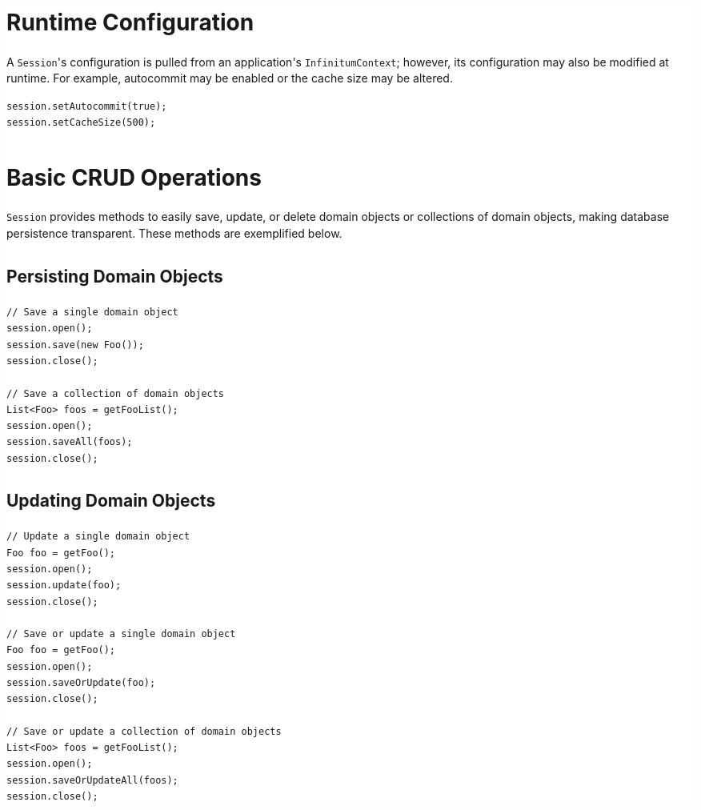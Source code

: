# Runtime Configuration #

A `Session`'s configuration is pulled from an application's `InfinitumContext`; however, its configuration may also be modified at runtime. For example, autocommit may be enabled or the cache size may be altered.

```
session.setAutocommit(true);
session.setCacheSize(500);
```

# Basic CRUD Operations #

`Session` provides methods to easily save, update, or delete domain objects or collections of domain objects, making database persistence transparent. These methods are exemplified below.

## Persisting Domain Objects ##

```
// Save a single domain object
session.open();
session.save(new Foo());
session.close();

// Save a collection of domain objects
List<Foo> foos = getFooList();
session.open();
session.saveAll(foos);
session.close();
```

## Updating Domain Objects ##

```
// Update a single domain object
Foo foo = getFoo();
session.open();
session.update(foo);
session.close();

// Save or update a single domain object
Foo foo = getFoo();
session.open();
session.saveOrUpdate(foo);
session.close();

// Save or update a collection of domain objects
List<Foo> foos = getFooList();
session.open();
session.saveOrUpdateAll(foos);
session.close();
```
